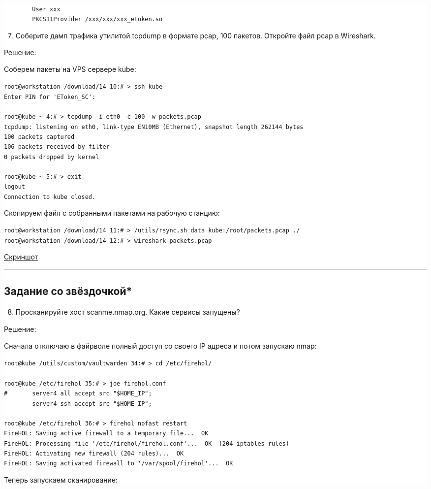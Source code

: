 ```
        User xxx
        PKCS11Provider /xxx/xxx/xxx_etoken.so
```

7. Соберите дамп трафика утилитой tcpdump в формате pcap, 100 пакетов. Откройте файл pcap в Wireshark.

Решение:

Соберем пакеты на VPS сервере kube:
```
root@workstation /download/14 10:# > ssh kube
Enter PIN for 'EToken_SC': 

root@kube ~ 4:# > tcpdump -i eth0 -c 100 -w packets.pcap
tcpdump: listening on eth0, link-type EN10MB (Ethernet), snapshot length 262144 bytes
100 packets captured
106 packets received by filter
0 packets dropped by kernel

root@kube ~ 5:# > exit
logout
Connection to kube closed.
```

Скопируем файл с собранными пакетами на рабочую станцию:
```
root@workstation /download/14 11:# > /utils/rsync.sh data kube:/root/packets.pcap ./
root@workstation /download/14 12:# > wireshark packets.pcap
```
[Скриншот](images/wireshark.jpg)

---
 
## Задание со звёздочкой* 

8. Просканируйте хост scanme.nmap.org. Какие сервисы запущены?

Решение:

Сначала отключаю в файрволе полный доступ со своего IP адреса и потом запускаю nmap:
```
root@kube /utils/custom/vaultwarden 34:# > cd /etc/firehol/

root@kube /etc/firehol 35:# > joe firehol.conf
#       server4 all accept src "$HOME_IP";
        server4 ssh accept src "$HOME_IP";

root@kube /etc/firehol 36:# > firehol nofast restart
FireHOL: Saving active firewall to a temporary file...  OK 
FireHOL: Processing file '/etc/firehol/firehol.conf'...  OK  (204 iptables rules)
FireHOL: Activating new firewall (204 rules)...  OK 
FireHOL: Saving activated firewall to '/var/spool/firehol'...  OK 
```
Теперь запускаем сканирование:
